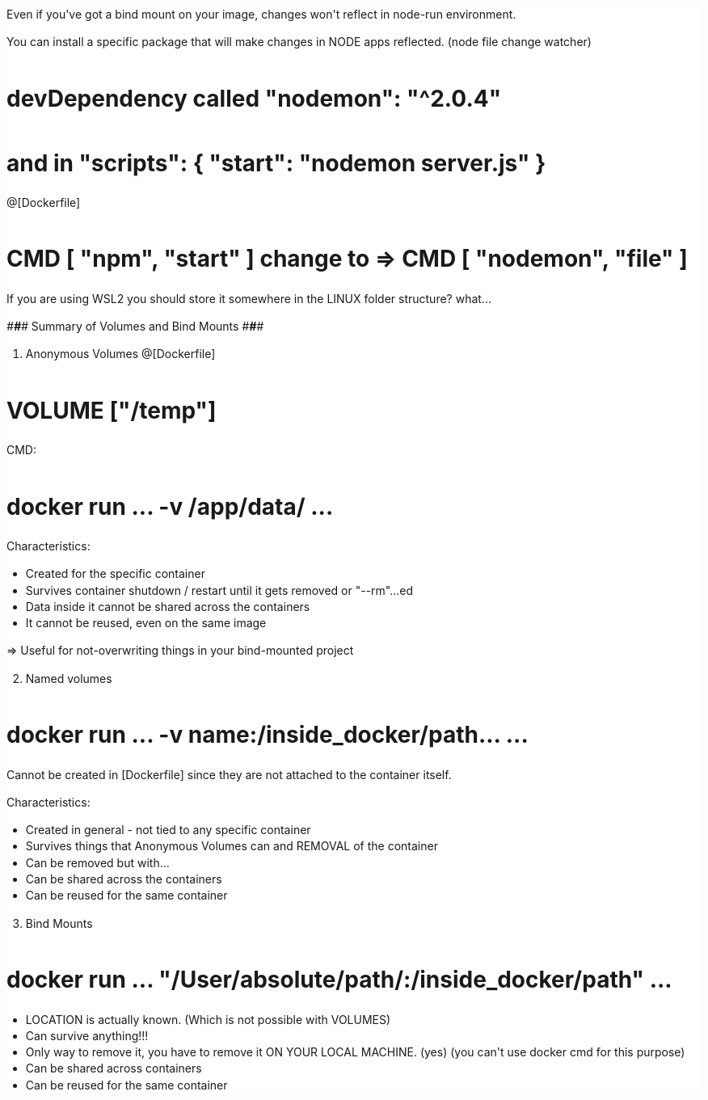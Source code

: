Even if you've got a bind mount on your image, changes won't reflect in node-run environment.

You can install a specific package that will make changes in NODE apps reflected. (node file change watcher)

  # devDependency called "nodemon": "^2.0.4"

  # and in "scripts": { "start": "nodemon server.js" }

@[Dockerfile]
  # CMD [ "npm", "start" ] change to => CMD [ "nodemon", "file" ]

If you are using WSL2 you should store it somewhere in the LINUX folder structure? what...

*#**#**#* Summary of Volumes and Bind Mounts *#**#**#*

1. Anonymous Volumes
@[Dockerfile]
  # VOLUME ["/temp"]

CMD:
  # docker run ... -v /app/data/ ...

Characteristics:
- Created for the specific container
- Survives container shutdown / restart until it gets removed or "--rm"...ed
- Data inside it cannot be shared across the containers
- It cannot be reused, even on the same image

=> Useful for not-overwriting things in your bind-mounted project

2. Named volumes
  # docker run ... -v name:/inside_docker/path... ...
Cannot be created in [Dockerfile] since they are not attached to the container itself.

Characteristics:
- Created in general - not tied to any specific container
- Survives things that Anonymous Volumes can and REMOVAL of the container
- Can be removed but with...
- Can be shared across the containers
- Can be reused for the same container

3. Bind Mounts
  # docker run ... "/User/absolute/path/:/inside_docker/path" ...
- LOCATION is actually known. (Which is not possible with VOLUMES)
- Can survive anything!!!
- Only way to remove it, you have to remove it ON YOUR LOCAL MACHINE. (yes) (you can't use docker cmd for this purpose)
- Can be shared across containers
- Can be reused for the same container
